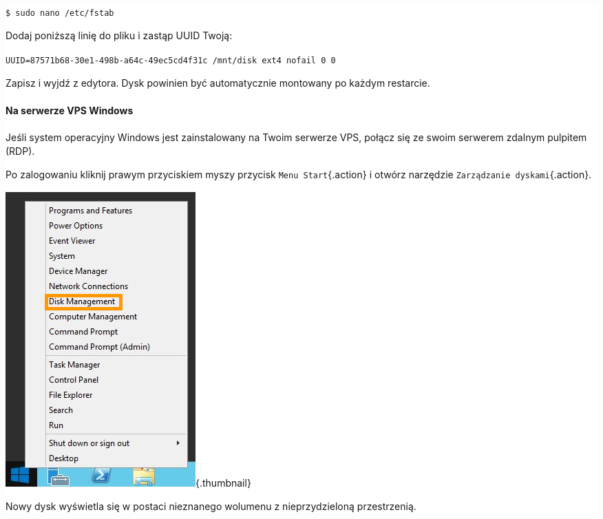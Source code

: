 ```
$ sudo nano /etc/fstab
```

Dodaj poniższą linię do pliku i zastąp UUID Twoją:

```
UUID=87571b68-30e1-498b-a64c-49ec5cd4f31c /mnt/disk ext4 nofail 0 0
```

Zapisz i wyjdź z edytora. Dysk powinien być automatycznie montowany po każdym restarcie.

#### Na serwerze VPS Windows

Jeśli system operacyjny Windows jest zainstalowany na Twoim serwerze VPS, połącz się ze swoim serwerem zdalnym pulpitem (RDP).

Po zalogowaniu kliknij prawym przyciskiem myszy przycisk `Menu Start`{.action} i otwórz narzędzie `Zarządzanie dyskami`{.action}.

![winmountdiskvps](images/disk_vps_win01.png){.thumbnail}

Nowy dysk wyświetla się w postaci nieznanego wolumenu z nieprzydzieloną przestrzenią.
